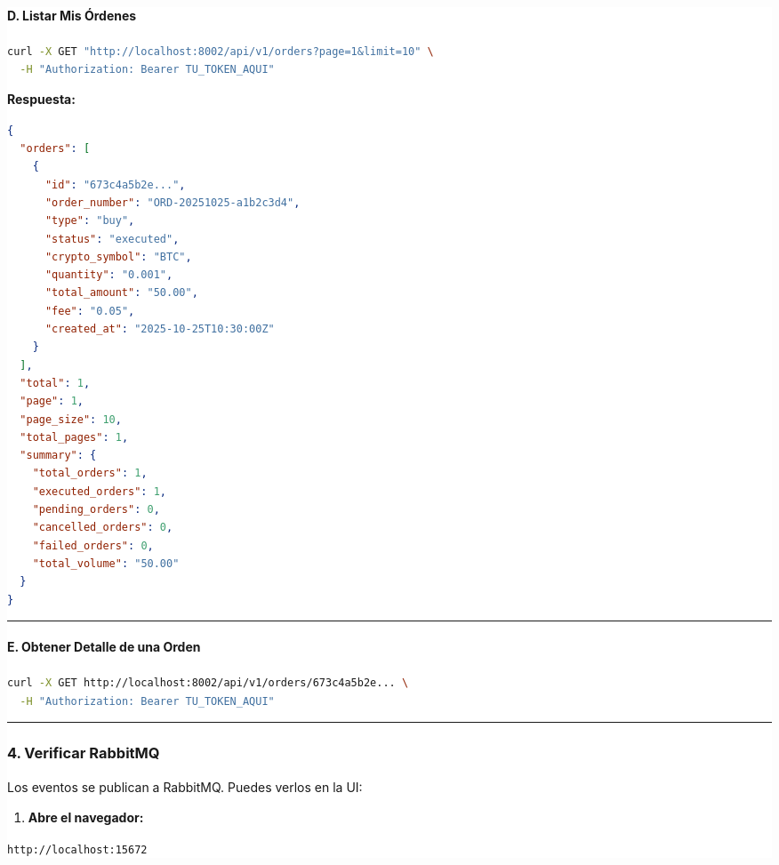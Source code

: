 
#### D. Listar Mis Órdenes

```bash
curl -X GET "http://localhost:8002/api/v1/orders?page=1&limit=10" \
  -H "Authorization: Bearer TU_TOKEN_AQUI"
```

**Respuesta:**
```json
{
  "orders": [
    {
      "id": "673c4a5b2e...",
      "order_number": "ORD-20251025-a1b2c3d4",
      "type": "buy",
      "status": "executed",
      "crypto_symbol": "BTC",
      "quantity": "0.001",
      "total_amount": "50.00",
      "fee": "0.05",
      "created_at": "2025-10-25T10:30:00Z"
    }
  ],
  "total": 1,
  "page": 1,
  "page_size": 10,
  "total_pages": 1,
  "summary": {
    "total_orders": 1,
    "executed_orders": 1,
    "pending_orders": 0,
    "cancelled_orders": 0,
    "failed_orders": 0,
    "total_volume": "50.00"
  }
}
```

---

#### E. Obtener Detalle de una Orden

```bash
curl -X GET http://localhost:8002/api/v1/orders/673c4a5b2e... \
  -H "Authorization: Bearer TU_TOKEN_AQUI"
```

---

### 4. Verificar RabbitMQ

Los eventos se publican a RabbitMQ. Puedes verlos en la UI:

1. **Abre el navegador:**
```
http://localhost:15672
```
